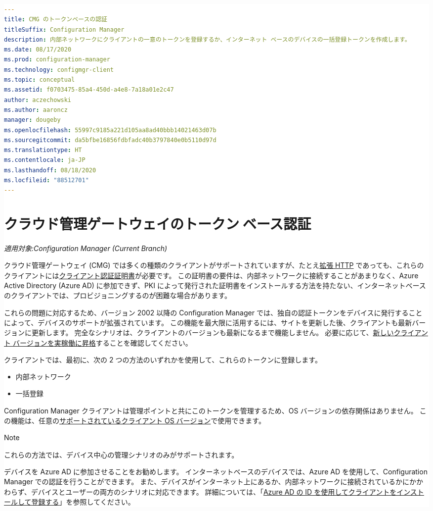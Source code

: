 ```yaml
---
title: CMG のトークンベースの認証
titleSuffix: Configuration Manager
description: 内部ネットワークにクライアントの一意のトークンを登録するか、インターネット ベースのデバイスの一括登録トークンを作成します。
ms.date: 08/17/2020
ms.prod: configuration-manager
ms.technology: configmgr-client
ms.topic: conceptual
ms.assetid: f0703475-85a4-450d-a4e8-7a18a01e2c47
author: aczechowski
ms.author: aaroncz
manager: dougeby
ms.openlocfilehash: 55997c9185a221d105aa8ad40bbb14021463d07b
ms.sourcegitcommit: da5bfbe16856fdbfadc40b3797840e0b5110d97d
ms.translationtype: HT
ms.contentlocale: ja-JP
ms.lasthandoff: 08/18/2020
ms.locfileid: "88512701"
---
```

# <a name="token-based-authentication-for-cloud-management-gateway"></a>クラウド管理ゲートウェイのトークン ベース認証

*適用対象:Configuration Manager (Current Branch)*



クラウド管理ゲートウェイ (CMG) では多くの種類のクライアントがサポートされていますが、たとえ[拡張 HTTP](../../plan-design/hierarchy/enhanced-http.md) であっても、これらのクライアントには[クライアント認証証明書](../manage/cmg/certificates-for-cloud-management-gateway.md#for-internet-based-clients-communicating-with-the-cloud-management-gateway)が必要です。 この証明書の要件は、内部ネットワークに接続することがあまりなく、Azure Active Directory (Azure AD) に参加できず、PKI によって発行された証明書をインストールする方法を持たない、インターネットベースのクライアントでは、プロビジョニングするのが困難な場合があります。

これらの問題に対応するため、バージョン 2002 以降の Configuration Manager では、独自の認証トークンをデバイスに発行することによって、デバイスのサポートが拡張されています。 この機能を最大限に活用するには、サイトを更新した後、クライアントも最新バージョンに更新します。 完全なシナリオは、クライアントのバージョンも最新になるまで機能しません。 必要に応じて、[新しいクライアント バージョンを実稼働に昇格](../manage/upgrade/test-client-upgrades.md#to-promote-the-new-client-to-production)することを確認してください。

 クライアントでは、最初に、次の 2 つの方法のいずれかを使用して、これらのトークンに登録します。

- 内部ネットワーク

- 一括登録

Configuration Manager クライアントは管理ポイントと共にこのトークンを管理するため、OS バージョンの依存関係はありません。 この機能は、任意の[サポートされているクライアント OS バージョン](../../plan-design/configs/supported-operating-systems-for-clients-and-devices.md)で使用できます。

> [!NOTE]
> これらの方法では、デバイス中心の管理シナリオのみがサポートされます。
>
> デバイスを Azure AD に参加させることをお勧めします。 インターネットベースのデバイスでは、Azure AD を使用して、Configuration Manager での認証を行うことができます。 また、デバイスがインターネット上にあるか、内部ネットワークに接続されているかにかかわらず、デバイスとユーザーの両方のシナリオに対応できます。 詳細については、「[Azure AD の ID を使用してクライアントをインストールして登録する](deploy-clients-cmg-azure.md#install-and-register-the-client-using-azure-ad-identity)」を参照してください。

